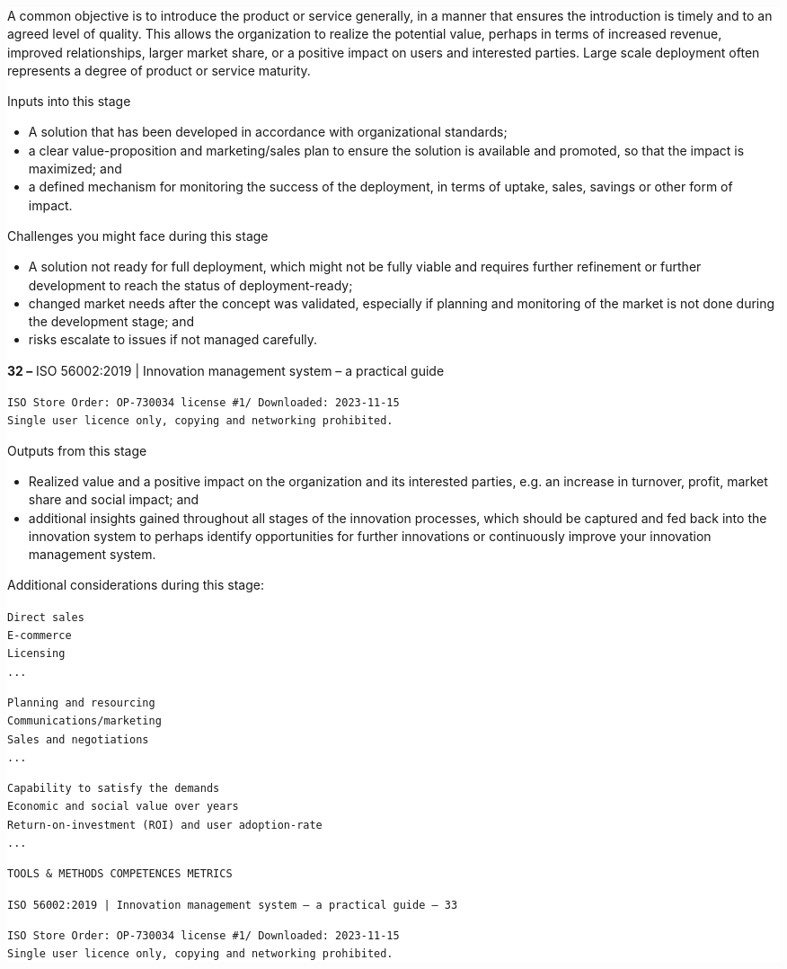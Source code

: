 A common objective is to introduce the product or service generally, in a manner
that ensures the introduction is timely and to an agreed level of quality. This allows
the organization to realize the potential value, perhaps in terms of increased
revenue, improved relationships, larger market share, or a positive impact on
users and interested parties. Large scale deployment often represents a degree
of product or service maturity.

Inputs into this stage

- A solution that has been developed in accordance with organizational standards;
- a clear value-proposition and marketing/sales plan to ensure the solution is
    available and promoted, so that the impact is maximized; and
- a defined mechanism for monitoring the success of the deployment, in terms
    of uptake, sales, savings or other form of impact.

Challenges you might face during this stage

- A solution not ready for full deployment, which might not be fully viable
    and requires further refinement or further development to reach the status
    of deployment-ready;
- changed market needs after the concept was validated, especially if planning
    and monitoring of the market is not done during the development stage; and
- risks escalate to issues if not managed carefully.

**32 –** ISO 56002:2019 | Innovation management system – a practical guide

```
ISO Store Order: OP-730034 license #1/ Downloaded: 2023-11-15
Single user licence only, copying and networking prohibited.
```

Outputs from this stage

- Realized value and a positive impact on the organization and its interested
    parties, e.g. an increase in turnover, profit, market share and social impact; and
- additional insights gained throughout all stages of the innovation processes,
    which should be captured and fed back into the innovation system to perhaps
    identify opportunities for further innovations or continuously improve your
    innovation management system.

Additional considerations during this stage:

```
Direct sales
E-commerce
Licensing
...
```
```
Planning and resourcing
Communications/marketing
Sales and negotiations
...
```
```
Capability to satisfy the demands
Economic and social value over years
Return-on-investment (ROI) and user adoption-rate
...
```
```
TOOLS & METHODS COMPETENCES METRICS
```
```
ISO 56002:2019 | Innovation management system – a practical guide – 33
```
```
ISO Store Order: OP-730034 license #1/ Downloaded: 2023-11-15
Single user licence only, copying and networking prohibited.
```
